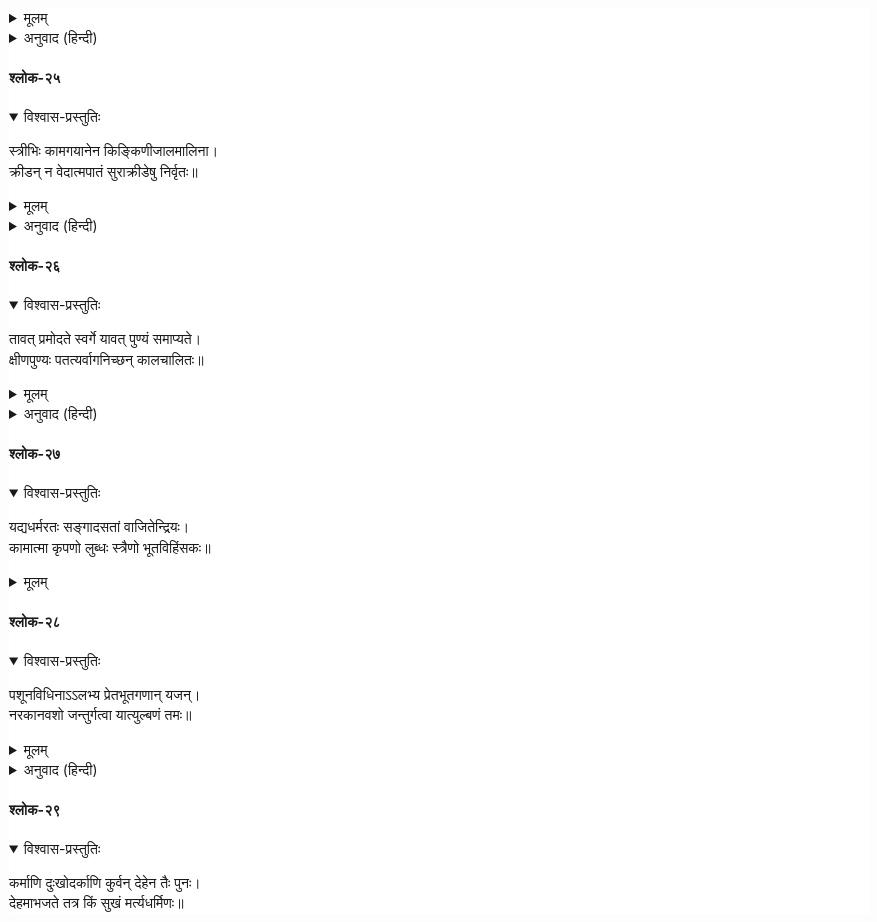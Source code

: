 <details><summary>मूलम्</summary></details>

<details><summary>अनुवाद (हिन्दी)</summary></details>

#### श्लोक-२५


<details open><summary>विश्वास-प्रस्तुतिः</summary>

स्त्रीभिः कामगयानेन किङ्किणीजालमालिना।  
क्रीडन् न वेदात्मपातं सुराक्रीडेषु निर्वृतः॥
</details>

<details><summary>मूलम्</summary></details>

<details><summary>अनुवाद (हिन्दी)</summary></details>

#### श्लोक-२६


<details open><summary>विश्वास-प्रस्तुतिः</summary>

तावत् प्रमोदते स्वर्गे यावत् पुण्यं समाप्यते।  
क्षीणपुण्यः पतत्यर्वागनिच्छन् कालचालितः॥
</details>

<details><summary>मूलम्</summary></details>

<details><summary>अनुवाद (हिन्दी)</summary></details>

#### श्लोक-२७


<details open><summary>विश्वास-प्रस्तुतिः</summary>

यद्यधर्मरतः सङ्गादसतां वाजितेन्द्रियः।  
कामात्मा कृपणो लुब्धः स्त्रैणो भूतविहिंसकः॥
</details>

<details><summary>मूलम्</summary></details>

#### श्लोक-२८


<details open><summary>विश्वास-प्रस्तुतिः</summary>

पशूनविधिनाऽऽलभ्य प्रेतभूतगणान् यजन्।  
नरकानवशो जन्तुर्गत्वा यात्युल्बणं तमः॥
</details>

<details><summary>मूलम्</summary></details>

<details><summary>अनुवाद (हिन्दी)</summary></details>

#### श्लोक-२९


<details open><summary>विश्वास-प्रस्तुतिः</summary>

कर्माणि दुःखोदर्काणि कुर्वन् देहेन तैः पुनः।  
देहमाभजते तत्र किं सुखं मर्त्यधर्मिणः॥
</details>
